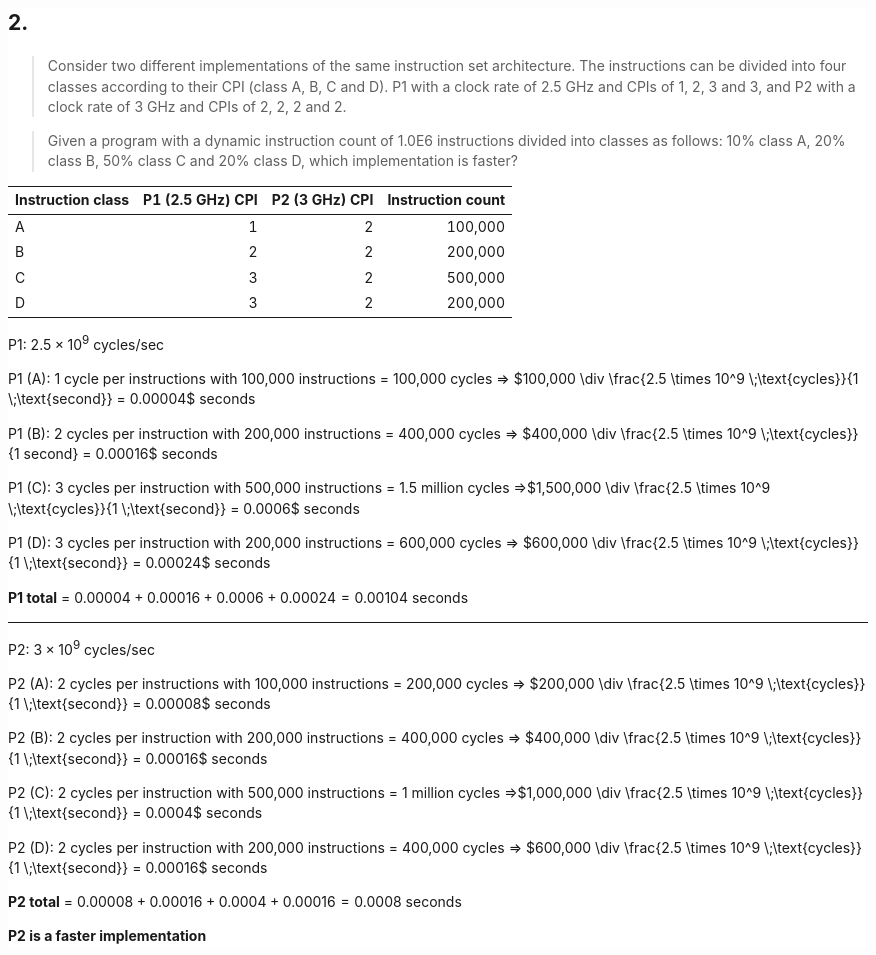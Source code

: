 
## 2.

> Consider two different implementations of the same instruction set architecture. The instructions can be divided into four classes according to their CPI (class A, B, C and D). P1 with a clock rate of 2.5 GHz and CPIs of 1, 2, 3 and 3, and P2 with a clock rate of 3 GHz and CPIs of 2, 2, 2 and 2.

> Given a program with a dynamic instruction count of 1.0E6 instructions divided into classes as follows: 10% class A, 20% class B, 50% class C and 20% class D, which implementation is faster?



| Instruction class | P1 (2.5 GHz) CPI | P2 (3 GHz) CPI | Instruction count |
| :---------------- | ---------------: | -------------: | ----------------: |
| A                 |                1 |              2 |           100,000 |
| B                 |                2 |              2 |           200,000 |
| C                 |                3 |              2 |           500,000 |
| D                 |                3 |              2 |           200,000 |



P1: $2.5 \times 10^9$ cycles/sec

P1 (A): 1 cycle per instructions with 100,000 instructions = 100,000 cycles => $100,000 \div \frac{2.5 \times 10^9 \;\text{cycles}}{1 \;\text{second}} = 0.00004$ seconds

P1 (B): 2 cycles per instruction with 200,000 instructions = 400,000 cycles => $400,000 \div \frac{2.5 \times 10^9 \;\text{cycles}}{1 second} = 0.00016$ seconds

P1 (C): 3 cycles per instruction with 500,000 instructions = 1.5 million cycles =>$1,500,000 \div \frac{2.5 \times 10^9 \;\text{cycles}}{1 \;\text{second}} = 0.0006$ seconds

P1 (D): 3 cycles per instruction with 200,000 instructions = 600,000 cycles => $600,000 \div \frac{2.5 \times 10^9 \;\text{cycles}}{1 \;\text{second}} = 0.00024$ seconds

**P1 total** = $0.00004 + 0.00016 + 0.0006 + 0.00024 = 0.00104$ seconds

---

P2: $3 \times 10^9$ cycles/sec

P2 (A): 2 cycles per instructions with 100,000 instructions = 200,000 cycles => $200,000 \div \frac{2.5 \times 10^9 \;\text{cycles}}{1 \;\text{second}} = 0.00008$ seconds

P2 (B): 2 cycles per instruction with 200,000 instructions = 400,000 cycles => $400,000 \div \frac{2.5 \times 10^9 \;\text{cycles}}{1 \;\text{second}} = 0.00016$ seconds

P2 (C): 2 cycles per instruction with 500,000 instructions = 1 million cycles =>$1,000,000 \div \frac{2.5 \times 10^9 \;\text{cycles}}{1 \;\text{second}} = 0.0004$ seconds

P2 (D): 2 cycles per instruction with 200,000 instructions = 400,000 cycles => $600,000 \div \frac{2.5 \times 10^9 \;\text{cycles}}{1 \;\text{second}} = 0.00016$ seconds

**P2 total** = $0.00008 + 0.00016 + 0.0004 + 0.00016 = 0.0008$ seconds

**P2 is a faster implementation**
